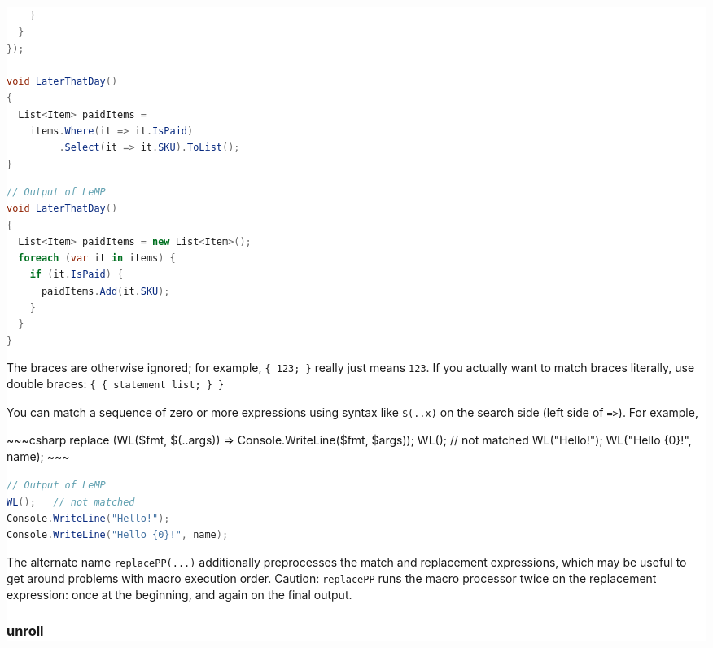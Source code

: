 ~~~csharp
    }
  }
});

void LaterThatDay()
{
  List<Item> paidItems = 
    items.Where(it => it.IsPaid)
         .Select(it => it.SKU).ToList();
}
~~~

~~~csharp
// Output of LeMP
void LaterThatDay()
{
  List<Item> paidItems = new List<Item>();
  foreach (var it in items) {
    if (it.IsPaid) {
      paidItems.Add(it.SKU);
    }
  }
}
~~~
</div>

The braces are otherwise ignored; for example, `{ 123; }` really just means `123`. If you actually want to match braces literally, use double braces: `{ { statement list; } }`

You can match a sequence of zero or more expressions using syntax like `$(..x)` on the search side (left side of `=>`). For example,

<div class='sbs' markdown='1'>
~~~csharp
replace (WL($fmt, $(..args)) => Console.WriteLine($fmt, $args));
WL(); // not matched
WL("Hello!");
WL("Hello {0}!", name);
~~~

~~~csharp
// Output of LeMP
WL();	// not matched
Console.WriteLine("Hello!");
Console.WriteLine("Hello {0}!", name);
~~~
</div>

The alternate name `replacePP(...)` additionally preprocesses the match and replacement expressions, which may be useful to get around problems with macro execution order. Caution: `replacePP` runs the macro processor twice on the replacement expression: once at the beginning, and again on the final output.

### unroll ###
